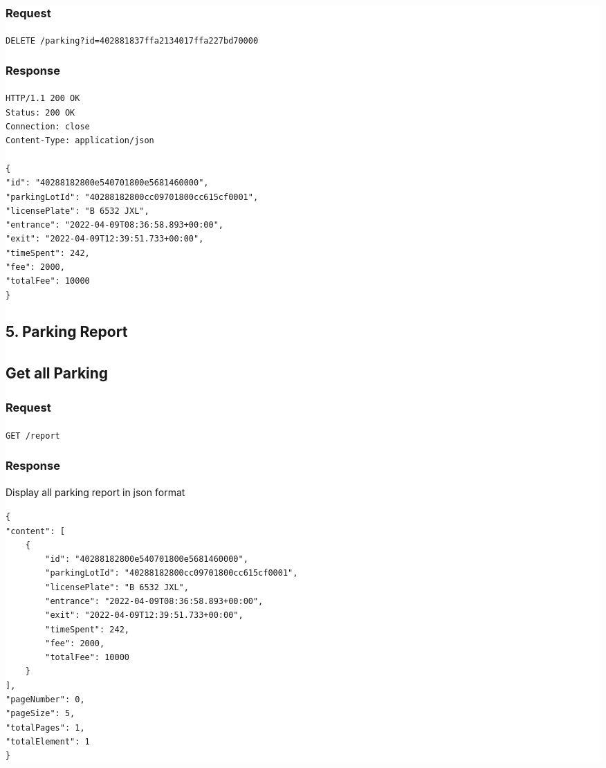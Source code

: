 ### Request

`DELETE /parking?id=402881837ffa2134017ffa227bd70000`


### Response

    HTTP/1.1 200 OK
    Status: 200 OK
    Connection: close
    Content-Type: application/json

    {
    "id": "40288182800e540701800e5681460000",
    "parkingLotId": "40288182800cc09701800cc615cf0001",
    "licensePlate": "B 6532 JXL",
    "entrance": "2022-04-09T08:36:58.893+00:00",
    "exit": "2022-04-09T12:39:51.733+00:00",
    "timeSpent": 242,
    "fee": 2000,
    "totalFee": 10000
    }

## 5. Parking Report
## Get all Parking

### Request

`GET /report`

### Response
Display all parking report in json format

    {
    "content": [
        {
            "id": "40288182800e540701800e5681460000",
            "parkingLotId": "40288182800cc09701800cc615cf0001",
            "licensePlate": "B 6532 JXL",
            "entrance": "2022-04-09T08:36:58.893+00:00",
            "exit": "2022-04-09T12:39:51.733+00:00",
            "timeSpent": 242,
            "fee": 2000,
            "totalFee": 10000
        }
    ],
    "pageNumber": 0,
    "pageSize": 5,
    "totalPages": 1,
    "totalElement": 1
    }

